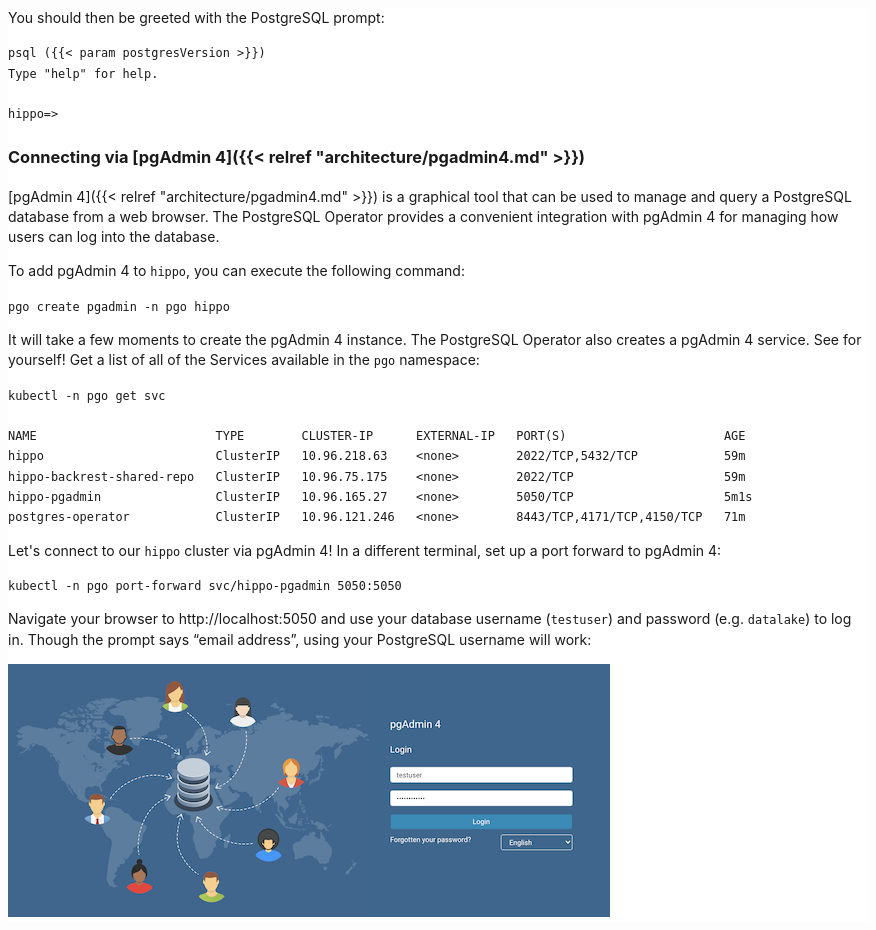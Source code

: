 You should then be greeted with the PostgreSQL prompt:

```
psql ({{< param postgresVersion >}})
Type "help" for help.

hippo=>
```

### Connecting via [pgAdmin 4]({{< relref "architecture/pgadmin4.md" >}})

[pgAdmin 4]({{< relref "architecture/pgadmin4.md" >}}) is a graphical tool that can be used to manage and query a PostgreSQL database from a web browser. The PostgreSQL Operator provides a convenient integration with pgAdmin 4 for managing how users can log into the database.

To add pgAdmin 4 to `hippo`, you can execute the following command:

```
pgo create pgadmin -n pgo hippo
```

It will take a few moments to create the pgAdmin 4 instance. The PostgreSQL Operator also creates a pgAdmin 4 service. See for yourself! Get a list of all of the Services available in the `pgo` namespace:

```
kubectl -n pgo get svc

NAME                         TYPE        CLUSTER-IP      EXTERNAL-IP   PORT(S)                      AGE
hippo                        ClusterIP   10.96.218.63    <none>        2022/TCP,5432/TCP            59m
hippo-backrest-shared-repo   ClusterIP   10.96.75.175    <none>        2022/TCP                     59m
hippo-pgadmin                ClusterIP   10.96.165.27    <none>        5050/TCP                     5m1s
postgres-operator            ClusterIP   10.96.121.246   <none>        8443/TCP,4171/TCP,4150/TCP   71m
```

Let's connect to our `hippo` cluster via pgAdmin 4! In a different terminal, set up a port forward to pgAdmin 4:

```
kubectl -n pgo port-forward svc/hippo-pgadmin 5050:5050
```

Navigate your browser to http://localhost:5050 and use your database username (`testuser`) and password (e.g. `datalake`) to log in. Though the prompt says “email address”, using your PostgreSQL username will work:

![pgAdmin 4 Login Page](../images/pgadmin4-login2.png)
